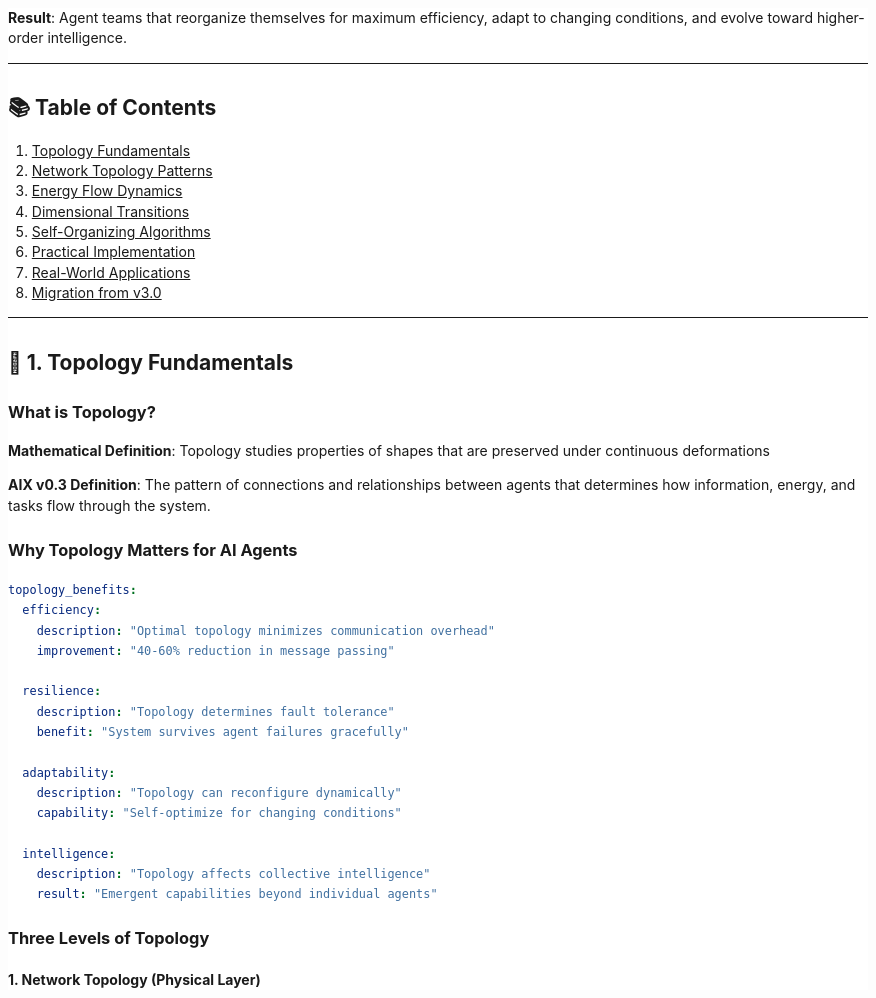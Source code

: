 **Result**: Agent teams that reorganize themselves for maximum efficiency, adapt to changing conditions, and evolve toward higher-order intelligence.

---

## 📚 Table of Contents

1. [Topology Fundamentals](#topology-fundamentals)
2. [Network Topology Patterns](#network-topology-patterns)
3. [Energy Flow Dynamics](#energy-flow-dynamics)
4. [Dimensional Transitions](#dimensional-transitions)
5. [Self-Organizing Algorithms](#self-organizing-algorithms)
6. [Practical Implementation](#practical-implementation)
7. [Real-World Applications](#real-world-applications)
8. [Migration from v3.0](#migration-from-v30)

---

## 🧮 1. Topology Fundamentals

### What is Topology?

**Mathematical Definition**: Topology studies properties of shapes that are preserved under continuous deformations

**AIX v0.3 Definition**: The pattern of connections and relationships between agents that determines how information, energy, and tasks flow through the system.

### Why Topology Matters for AI Agents

```yaml
topology_benefits:
  efficiency:
    description: "Optimal topology minimizes communication overhead"
    improvement: "40-60% reduction in message passing"
    
  resilience:
    description: "Topology determines fault tolerance"
    benefit: "System survives agent failures gracefully"
    
  adaptability:
    description: "Topology can reconfigure dynamically"
    capability: "Self-optimize for changing conditions"
    
  intelligence:
    description: "Topology affects collective intelligence"
    result: "Emergent capabilities beyond individual agents"
```

### Three Levels of Topology

#### 1. Network Topology (Physical Layer)
